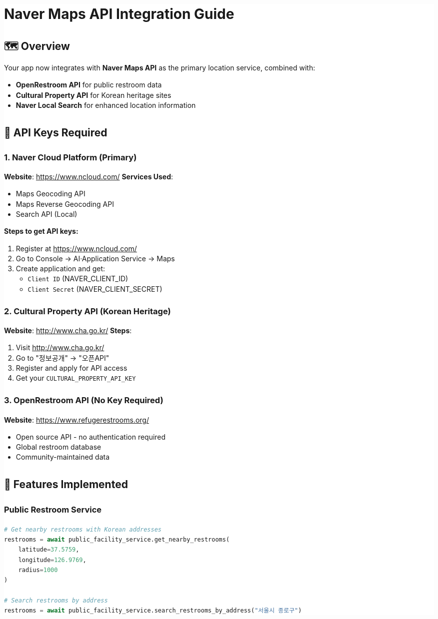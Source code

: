 # Naver Maps API Integration Guide

## 🗺️ Overview

Your app now integrates with **Naver Maps API** as the primary location service, combined with:
- **OpenRestroom API** for public restroom data
- **Cultural Property API** for Korean heritage sites
- **Naver Local Search** for enhanced location information

## 🔑 API Keys Required

### 1. **Naver Cloud Platform** (Primary)
**Website**: https://www.ncloud.com/
**Services Used**:
- Maps Geocoding API
- Maps Reverse Geocoding API  
- Search API (Local)

**Steps to get API keys:**
1. Register at https://www.ncloud.com/
2. Go to Console → AI·Application Service → Maps
3. Create application and get:
   - `Client ID` (NAVER_CLIENT_ID)
   - `Client Secret` (NAVER_CLIENT_SECRET)

### 2. **Cultural Property API** (Korean Heritage)
**Website**: http://www.cha.go.kr/
**Steps**:
1. Visit http://www.cha.go.kr/
2. Go to "정보공개" → "오픈API"
3. Register and apply for API access
4. Get your `CULTURAL_PROPERTY_API_KEY`

### 3. **OpenRestroom API** (No Key Required)
**Website**: https://www.refugerestrooms.org/
- Open source API - no authentication required
- Global restroom database
- Community-maintained data

## 🚀 Features Implemented

### **Public Restroom Service**
```python
# Get nearby restrooms with Korean addresses
restrooms = await public_facility_service.get_nearby_restrooms(
    latitude=37.5759, 
    longitude=126.9769, 
    radius=1000
)

# Search restrooms by address
restrooms = await public_facility_service.search_restrooms_by_address("서울시 종로구")
```
